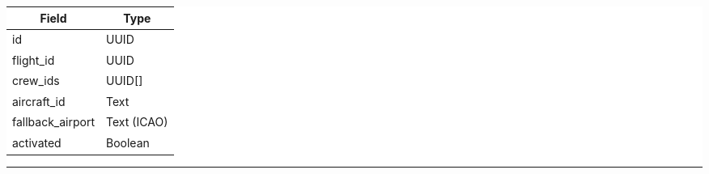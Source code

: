 | Field             | Type        |
| ----------------- | ----------- |
| id                | UUID        |
| flight\_id        | UUID        |
| crew\_ids         | UUID[]      |
| aircraft\_id      | Text        |
| fallback\_airport | Text (ICAO) |
| activated         | Boolean     |

---

